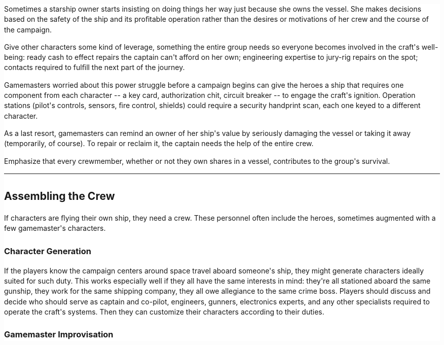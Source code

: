 Sometimes a starship owner starts insisting on doing
things her way just because she owns the vessel. She makes
decisions based on the safety of the ship and its proﬁtable
operation rather than the desires or motivations of her
crew and the course of the campaign.

Give other characters some kind of leverage, something
the entire group needs so everyone becomes involved in the
craft's well-being: ready cash to effect repairs the captain
can't afford on her own; engineering expertise to jury-rig
repairs on the spot; contacts required to fulﬁll the next
part of the journey.

Gamemasters worried about this power struggle before a
campaign begins can give the heroes a ship that requires one
component from each character -- a key card, authorization chit, 
circuit breaker -- to engage the craft's ignition.
Operation stations (pilot's controls, sensors, ﬁre control,
shields) could require a security handprint scan, each one
keyed to a different character.

As a last resort, gamemasters can remind an owner of
her ship's value by seriously damaging the vessel or taking
it away (temporarily, of course). To repair or reclaim it, the
captain needs the help of the entire crew.

Emphasize that every crewmember, whether or not they
own shares in a vessel, contributes to the group's survival.

- - - - - - - - - - - - - - - - - - - - - - - - - - - - - - - - - 


Assembling the Crew
-------------------

If characters are ﬂying their own ship, they need a crew. These
personnel often include the heroes, sometimes augmented with
a few gamemaster's characters.


### Character Generation ###

If the players know the campaign centers around space travel aboard 
someone's ship, they might generate characters ideally suited for such 
duty. This works especially well if they all have the same interests 
in mind: they're all stationed aboard the same gunship, they work for
the same shipping company, they all owe allegiance to the same
crime boss. Players should discuss and decide who should
serve as captain and co-pilot, engineers, gunners, electronics
experts, and any other specialists required to operate the craft's
systems. Then they can customize their characters according
to their duties.


### Gamemaster Improvisation ###
